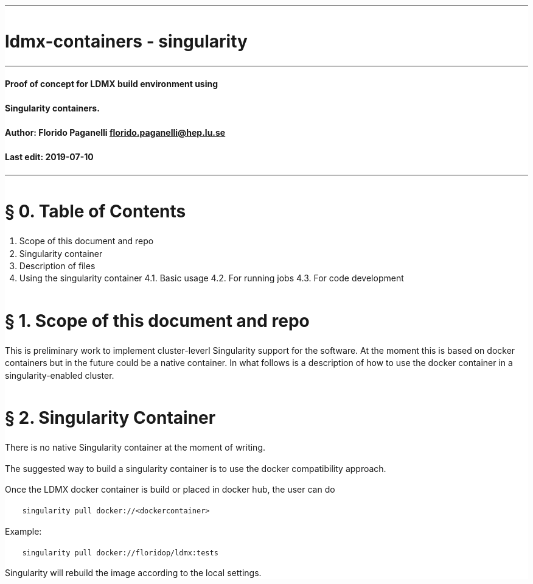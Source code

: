 ---------------------------------------------------------------
# ldmx-containers - singularity 
---------------------------------------------------------------
#### Proof of concept for LDMX build environment using 
#### Singularity containers.
#### Author: Florido Paganelli florido.paganelli@hep.lu.se
#### Last edit: 2019-07-10
---------------------------------------------------------------

# § 0. Table of Contents

  1. Scope of this document and repo  
  2. Singularity container
  3. Description of files
  4. Using the singularity container
  4.1. Basic usage
  4.2. For running jobs
  4.3. For code development

# § 1. Scope of this document and repo 

This is preliminary work to implement cluster-leverl Singularity support for the software.
At the moment this is based on docker containers but in the future
could be a native container.
In what follows is a description of how to use the docker container
in a singularity-enabled cluster.

# §  2. Singularity Container

There is no native Singularity container at the moment of writing.

The suggested way to build a singularity container is to use 
the docker compatibility approach. 

Once the LDMX docker container is build or placed in docker hub, the
user can do

```shell
    singularity pull docker://<dockercontainer>
```

Example:

```shell
    singularity pull docker://floridop/ldmx:tests
```

Singularity will rebuild the image according to the local settings.
